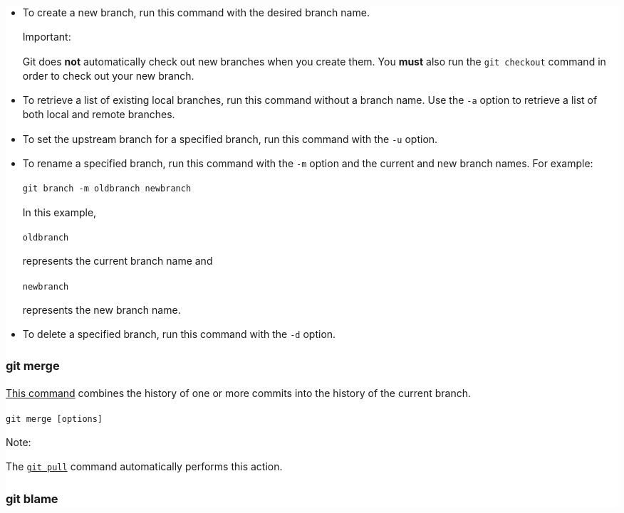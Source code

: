 - To create a new branch, run this command with the desired branch name.

  Important:

  Git does **not** automatically check out new branches when you create them. You **must** also run the `git checkout` command in order to check out your new branch.

  

- To retrieve a list of existing local branches, run this command without a branch name. Use the `-a` option to retrieve a list of both local and remote branches.

- To set the upstream branch for a specified branch, run this command with the `-u` option.

- To rename a specified branch, run this command with the `-m` option and the current and new branch names. For example:

  ```perl
  git branch -m oldbranch newbranch
  ```

  In this example,

   

  ```
  oldbranch
  ```

   

  represents the current branch name and

   

  ```
  newbranch
  ```

   

  represents the new branch name.

  

- To delete a specified branch, run this command with the `-d` option.

### git merge

[This command](https://www.git-scm.com/docs/git-merge) combines the history of one or more commits into the history of the current branch.



```perl
git merge [options]
```

Note:

The [`git pull`](https://docs.cpanel.net/knowledge-base/web-services/guide-to-git-common-git-commands/#git-pull) command automatically performs this action.



### git blame

